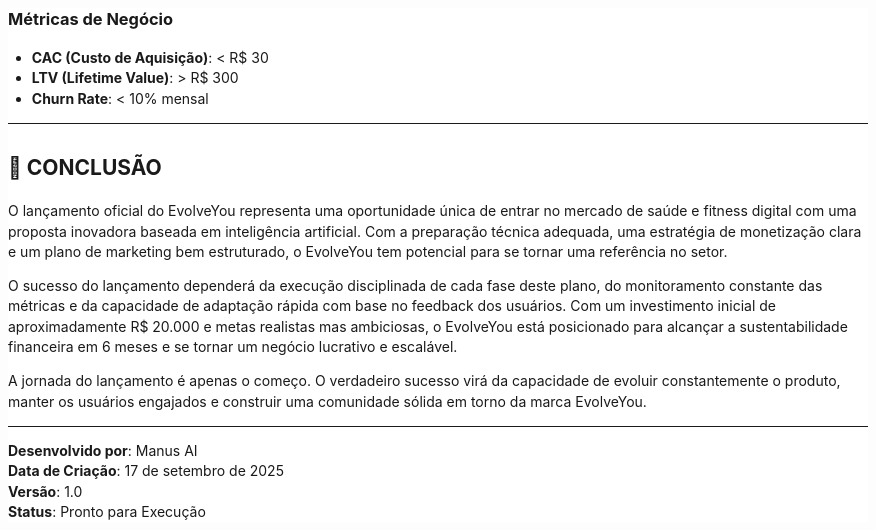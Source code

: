 ### Métricas de Negócio
- **CAC (Custo de Aquisição)**: < R$ 30
- **LTV (Lifetime Value)**: > R$ 300
- **Churn Rate**: < 10% mensal

---

## 🎉 CONCLUSÃO

O lançamento oficial do EvolveYou representa uma oportunidade única de entrar no mercado de saúde e fitness digital com uma proposta inovadora baseada em inteligência artificial. Com a preparação técnica adequada, uma estratégia de monetização clara e um plano de marketing bem estruturado, o EvolveYou tem potencial para se tornar uma referência no setor.

O sucesso do lançamento dependerá da execução disciplinada de cada fase deste plano, do monitoramento constante das métricas e da capacidade de adaptação rápida com base no feedback dos usuários. Com um investimento inicial de aproximadamente R$ 20.000 e metas realistas mas ambiciosas, o EvolveYou está posicionado para alcançar a sustentabilidade financeira em 6 meses e se tornar um negócio lucrativo e escalável.

A jornada do lançamento é apenas o começo. O verdadeiro sucesso virá da capacidade de evoluir constantemente o produto, manter os usuários engajados e construir uma comunidade sólida em torno da marca EvolveYou.

---

**Desenvolvido por**: Manus AI  
**Data de Criação**: 17 de setembro de 2025  
**Versão**: 1.0  
**Status**: Pronto para Execução


